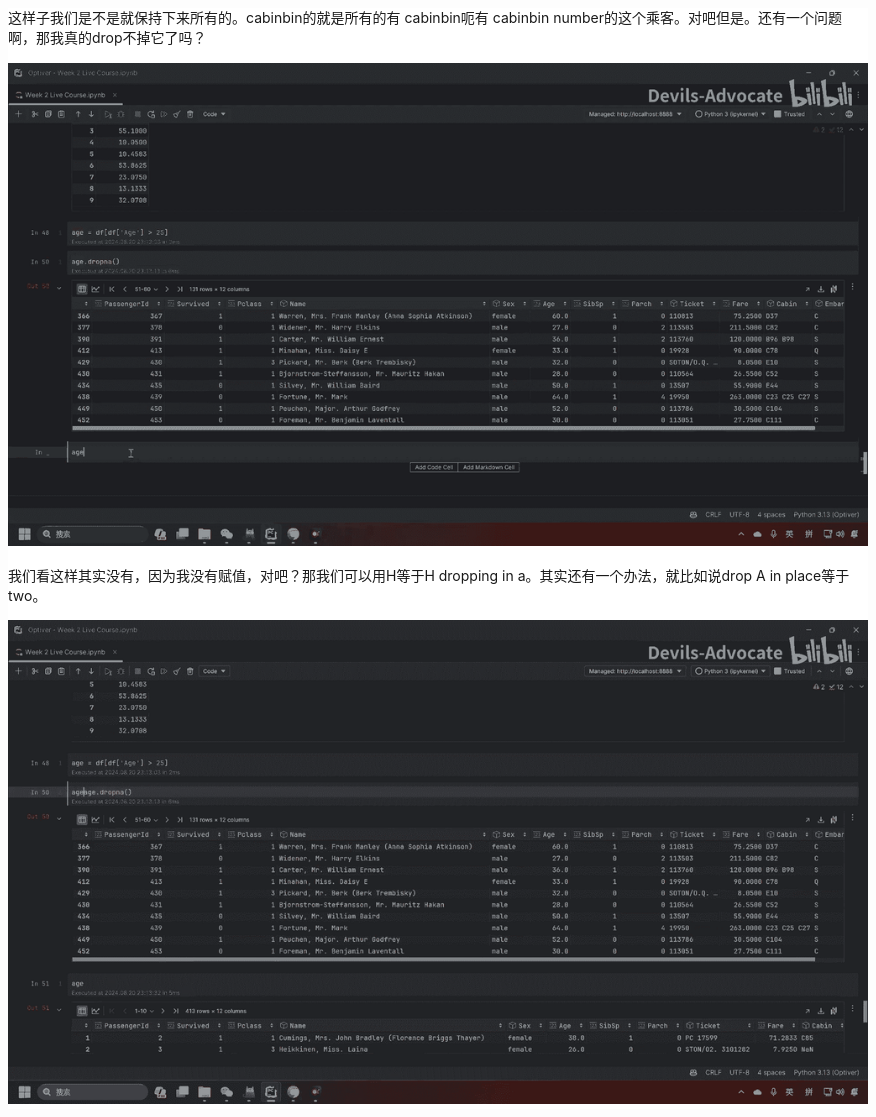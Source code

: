 这样子我们是不是就保持下来所有的。cabinbin的就是所有的有 cabinbin呃有 cabinbin number的这个乘客。对吧但是。还有一个问题啊，那我真的drop不掉它了吗？



![](img/9297cc73d7277b29dabde1c81c50b853_52.png)

我们看这样其实没有，因为我没有赋值，对吧？那我们可以用H等于H dropping in a。其实还有一个办法，就比如说drop A in place等于two。



![](img/9297cc73d7277b29dabde1c81c50b853_54.png)
